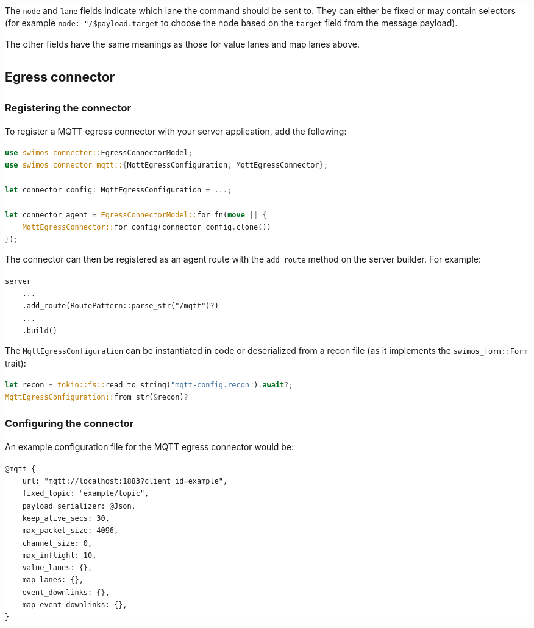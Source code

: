 The `node` and `lane` fields indicate which lane the command should be sent to. They can either be fixed or may contain selectors (for example `node: "/$payload.target` to choose the node based on the `target` field from the message payload).

The other fields have the same meanings as those for value lanes and map lanes above.

Egress connector
----------------

### Registering the connector

To register a MQTT egress connector with your server application, add the following:

```rust
use swimos_connector::EgressConnectorModel;
use swimos_connector_mqtt::{MqttEgressConfiguration, MqttEgressConnector};

let connector_config: MqttEgressConfiguration = ...;

let connector_agent = EgressConnectorModel::for_fn(move || {
    MqttEgressConnector::for_config(connector_config.clone())
});
```

The connector can then be registered as an agent route with the `add_route` method on the server builder. For example:

```
server
    ...
    .add_route(RoutePattern::parse_str("/mqtt")?)
    ...
    .build()
```

The `MqttEgressConfiguration` can be instantiated in code or deserialized from a recon file (as it implements the `swimos_form::Form` trait):

```rust
let recon = tokio::fs::read_to_string("mqtt-config.recon").await?;
MqttEgressConfiguration::from_str(&recon)?
```

### Configuring the connector

An example configuration file for the MQTT egress connector would be:

```recon
@mqtt {
    url: "mqtt://localhost:1883?client_id=example",
    fixed_topic: "example/topic",
    payload_serializer: @Json,
    keep_alive_secs: 30,
    max_packet_size: 4096,
    channel_size: 0,
    max_inflight: 10,
    value_lanes: {},
    map_lanes: {},
    event_downlinks: {},
    map_event_downlinks: {},
}
```
